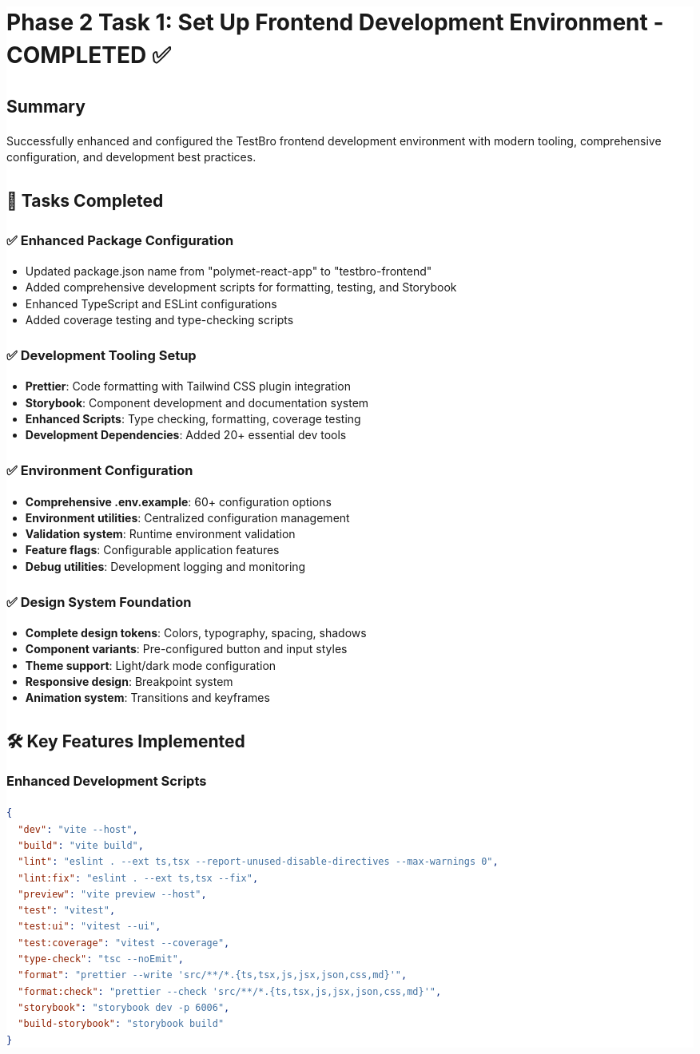 # Phase 2 Task 1: Set Up Frontend Development Environment - COMPLETED ✅

## Summary

Successfully enhanced and configured the TestBro frontend development environment with modern tooling, comprehensive configuration, and development best practices.

## 🎯 Tasks Completed

### ✅ **Enhanced Package Configuration**
- Updated package.json name from "polymet-react-app" to "testbro-frontend"
- Added comprehensive development scripts for formatting, testing, and Storybook
- Enhanced TypeScript and ESLint configurations
- Added coverage testing and type-checking scripts

### ✅ **Development Tooling Setup**
- **Prettier**: Code formatting with Tailwind CSS plugin integration
- **Storybook**: Component development and documentation system
- **Enhanced Scripts**: Type checking, formatting, coverage testing
- **Development Dependencies**: Added 20+ essential dev tools

### ✅ **Environment Configuration**
- **Comprehensive .env.example**: 60+ configuration options
- **Environment utilities**: Centralized configuration management
- **Validation system**: Runtime environment validation
- **Feature flags**: Configurable application features
- **Debug utilities**: Development logging and monitoring

### ✅ **Design System Foundation**
- **Complete design tokens**: Colors, typography, spacing, shadows
- **Component variants**: Pre-configured button and input styles
- **Theme support**: Light/dark mode configuration
- **Responsive design**: Breakpoint system
- **Animation system**: Transitions and keyframes

## 🛠️ **Key Features Implemented**

### **Enhanced Development Scripts**
```json
{
  "dev": "vite --host",
  "build": "vite build",
  "lint": "eslint . --ext ts,tsx --report-unused-disable-directives --max-warnings 0",
  "lint:fix": "eslint . --ext ts,tsx --fix",
  "preview": "vite preview --host",
  "test": "vitest",
  "test:ui": "vitest --ui",
  "test:coverage": "vitest --coverage",
  "type-check": "tsc --noEmit",
  "format": "prettier --write 'src/**/*.{ts,tsx,js,jsx,json,css,md}'",
  "format:check": "prettier --check 'src/**/*.{ts,tsx,js,jsx,json,css,md}'",
  "storybook": "storybook dev -p 6006",
  "build-storybook": "storybook build"
}
```
